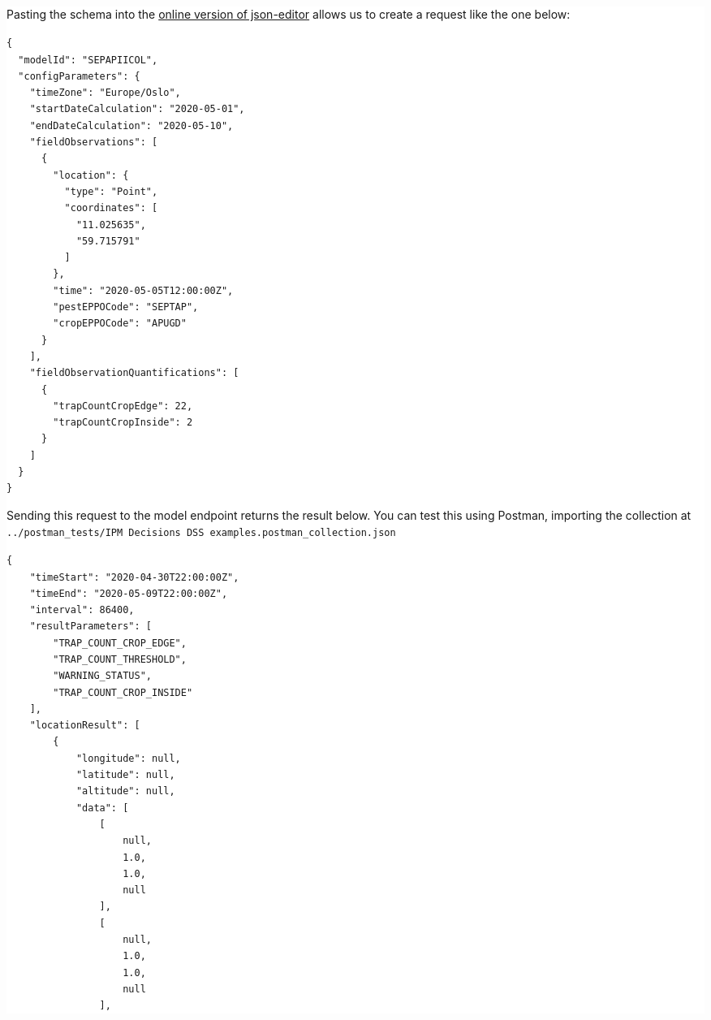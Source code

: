 Pasting the schema into the [online version of json-editor](https://json-editor.github.io/json-editor/) allows us to create a request like the one below:

```
{
  "modelId": "SEPAPIICOL",
  "configParameters": {
    "timeZone": "Europe/Oslo",
    "startDateCalculation": "2020-05-01",
    "endDateCalculation": "2020-05-10",
    "fieldObservations": [
      {
        "location": {
          "type": "Point",
          "coordinates": [
            "11.025635",
            "59.715791"
          ]
        },
        "time": "2020-05-05T12:00:00Z",
        "pestEPPOCode": "SEPTAP",
        "cropEPPOCode": "APUGD"
      }
    ],
    "fieldObservationQuantifications": [
      {
        "trapCountCropEdge": 22,
        "trapCountCropInside": 2
      }
    ]
  }
}
```
Sending this request to the model endpoint returns the result below. You can test this using Postman, importing the collection at `../postman_tests/IPM Decisions DSS examples.postman_collection.json`

```
{
    "timeStart": "2020-04-30T22:00:00Z",
    "timeEnd": "2020-05-09T22:00:00Z",
    "interval": 86400,
    "resultParameters": [
        "TRAP_COUNT_CROP_EDGE",
        "TRAP_COUNT_THRESHOLD",
        "WARNING_STATUS",
        "TRAP_COUNT_CROP_INSIDE"
    ],
    "locationResult": [
        {
            "longitude": null,
            "latitude": null,
            "altitude": null,
            "data": [
                [
                    null,
                    1.0,
                    1.0,
                    null
                ],
                [
                    null,
                    1.0,
                    1.0,
                    null
                ],
```